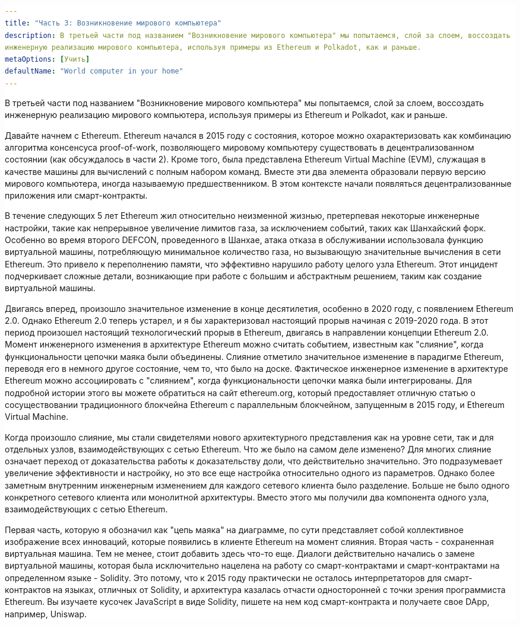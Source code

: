 ```yaml
---
title: "Часть 3: Возникновение мирового компьютера"
description: В третьей части под названием "Возникновение мирового компьютера" мы попытаемся, слой за слоем, воссоздать инженерную реализацию мирового компьютера, используя примеры из Ethereum и Polkadot, как и раньше.
metaOptions: [Учить]
defaultName: "World computer in your home"
---
```


В третьей части под названием "Возникновение мирового компьютера" мы попытаемся, слой за слоем, воссоздать инженерную реализацию мирового компьютера, используя примеры из Ethereum и Polkadot, как и раньше.

Давайте начнем с Ethereum. Ethereum начался в 2015 году с состояния, которое можно охарактеризовать как комбинацию алгоритма консенсуса proof-of-work, позволяющего мировому компьютеру существовать в децентрализованном состоянии (как обсуждалось в части 2). Кроме того, была представлена Ethereum Virtual Machine (EVM), служащая в качестве машины для вычислений с полным набором команд. Вместе эти два элемента образовали первую версию мирового компьютера, иногда называемую предшественником. В этом контексте начали появляться децентрализованные приложения или смарт-контракты.

В течение следующих 5 лет Ethereum жил относительно неизменной жизнью, претерпевая некоторые инженерные настройки, такие как непрерывное увеличение лимитов газа, за исключением событий, таких как Шанхайский форк. Особенно во время второго DEFCON, проведенного в Шанхае, атака отказа в обслуживании использовала функцию виртуальной машины, потребляющую минимальное количество газа, но вызывающую значительные вычисления в сети Ethereum. Это привело к переполнению памяти, что эффективно нарушило работу целого узла Ethereum. Этот инцидент подчеркивает сложные детали, возникающие при работе с большим и абстрактным решением, таким как создание виртуальной машины.

Двигаясь вперед, произошло значительное изменение в конце десятилетия, особенно в 2020 году, с появлением Ethereum 2.0. Однако Ethereum 2.0 теперь устарел, и я бы характеризовал настоящий прорыв начиная с 2019-2020 года. В этот период произошел настоящий технологический прорыв в Ethereum, двигаясь в направлении концепции Ethereum 2.0. Момент инженерного изменения в архитектуре Ethereum можно считать событием, известным как "слияние", когда функциональности цепочки маяка были объединены. Слияние отметило значительное изменение в парадигме Ethereum, переводя его в немного другое состояние, чем то, что было на доске. Фактическое инженерное изменение в архитектуре Ethereum можно ассоциировать с "слиянием", когда функциональности цепочки маяка были интегрированы. Для подробной истории этого вы можете обратиться на сайт ethereum.org, который предоставляет отличную статью о сосуществовании традиционного блокчейна Ethereum с параллельным блокчейном, запущенным в 2015 году, и Ethereum Virtual Machine.

Когда произошло слияние, мы стали свидетелями нового архитектурного представления как на уровне сети, так и для отдельных узлов, взаимодействующих с сетью Ethereum. Что же было на самом деле изменено? Для многих слияние означает переход от доказательства работы к доказательству доли, что действительно значительно. Это подразумевает увеличение эффективности и настройку, но это все еще настройка относительно одного из параметров. Однако более заметным внутренним инженерным изменением для каждого сетевого клиента было разделение. Больше не было одного конкретного сетевого клиента или монолитной архитектуры. Вместо этого мы получили два компонента одного узла, взаимодействующих с сетью Ethereum.

Первая часть, которую я обозначил как "цепь маяка" на диаграмме, по сути представляет собой коллективное изображение всех инноваций, которые появились в клиенте Ethereum на момент слияния. Вторая часть - сохраненная виртуальная машина. Тем не менее, стоит добавить здесь что-то еще. Диалоги действительно начались о замене виртуальной машины, которая была исключительно нацелена на работу со смарт-контрактами и смарт-контрактами на определенном языке - Solidity. Это потому, что к 2015 году практически не осталось интерпретаторов для смарт-контрактов на языках, отличных от Solidity, и архитектура казалась отчасти односторонней с точки зрения программиста Ethereum. Вы изучаете кусочек JavaScript в виде Solidity, пишете на нем код смарт-контракта и получаете свое DApp, например, Uniswap.

